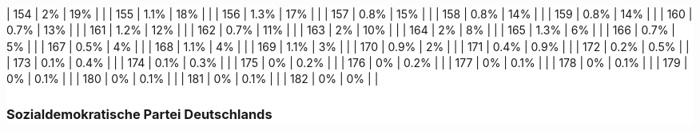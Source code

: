 | 154 | 2% | 19% |  |
| 155 | 1.1% | 18% |  |
| 156 | 1.3% | 17% |  |
| 157 | 0.8% | 15% |  |
| 158 | 0.8% | 14% |  |
| 159 | 0.8% | 14% |  |
| 160 | 0.7% | 13% |  |
| 161 | 1.2% | 12% |  |
| 162 | 0.7% | 11% |  |
| 163 | 2% | 10% |  |
| 164 | 2% | 8% |  |
| 165 | 1.3% | 6% |  |
| 166 | 0.7% | 5% |  |
| 167 | 0.5% | 4% |  |
| 168 | 1.1% | 4% |  |
| 169 | 1.1% | 3% |  |
| 170 | 0.9% | 2% |  |
| 171 | 0.4% | 0.9% |  |
| 172 | 0.2% | 0.5% |  |
| 173 | 0.1% | 0.4% |  |
| 174 | 0.1% | 0.3% |  |
| 175 | 0% | 0.2% |  |
| 176 | 0% | 0.2% |  |
| 177 | 0% | 0.1% |  |
| 178 | 0% | 0.1% |  |
| 179 | 0% | 0.1% |  |
| 180 | 0% | 0.1% |  |
| 181 | 0% | 0.1% |  |
| 182 | 0% | 0% |  |

### Sozialdemokratische Partei Deutschlands
